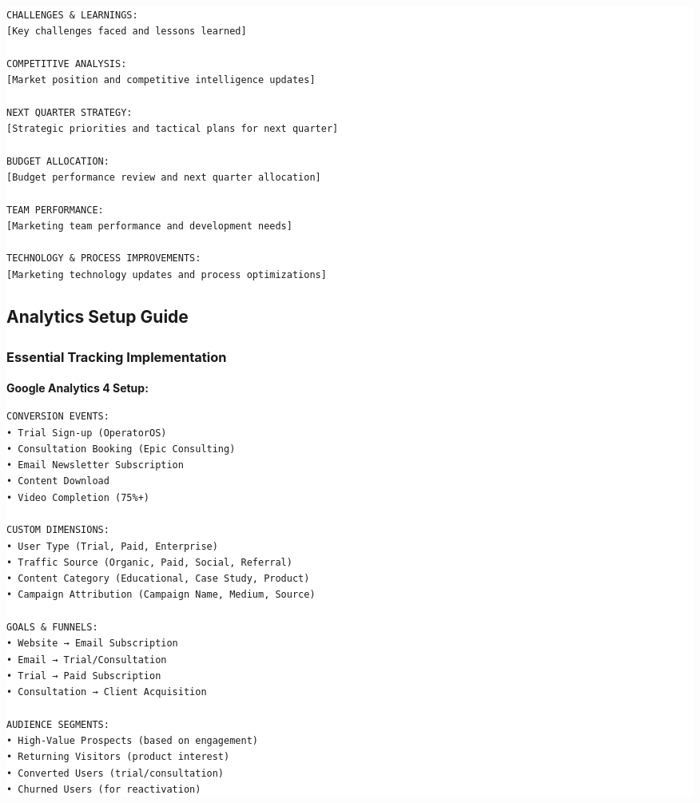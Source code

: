 ```
CHALLENGES & LEARNINGS:
[Key challenges faced and lessons learned]

COMPETITIVE ANALYSIS:
[Market position and competitive intelligence updates]

NEXT QUARTER STRATEGY:
[Strategic priorities and tactical plans for next quarter]

BUDGET ALLOCATION:
[Budget performance review and next quarter allocation]

TEAM PERFORMANCE:
[Marketing team performance and development needs]

TECHNOLOGY & PROCESS IMPROVEMENTS:
[Marketing technology updates and process optimizations]
```

## Analytics Setup Guide

### Essential Tracking Implementation

**Google Analytics 4 Setup:**
```
CONVERSION EVENTS:
• Trial Sign-up (OperatorOS)
• Consultation Booking (Epic Consulting)
• Email Newsletter Subscription
• Content Download
• Video Completion (75%+)

CUSTOM DIMENSIONS:
• User Type (Trial, Paid, Enterprise)
• Traffic Source (Organic, Paid, Social, Referral)
• Content Category (Educational, Case Study, Product)
• Campaign Attribution (Campaign Name, Medium, Source)

GOALS & FUNNELS:
• Website → Email Subscription
• Email → Trial/Consultation
• Trial → Paid Subscription
• Consultation → Client Acquisition

AUDIENCE SEGMENTS:
• High-Value Prospects (based on engagement)
• Returning Visitors (product interest)
• Converted Users (trial/consultation)
• Churned Users (for reactivation)
```

